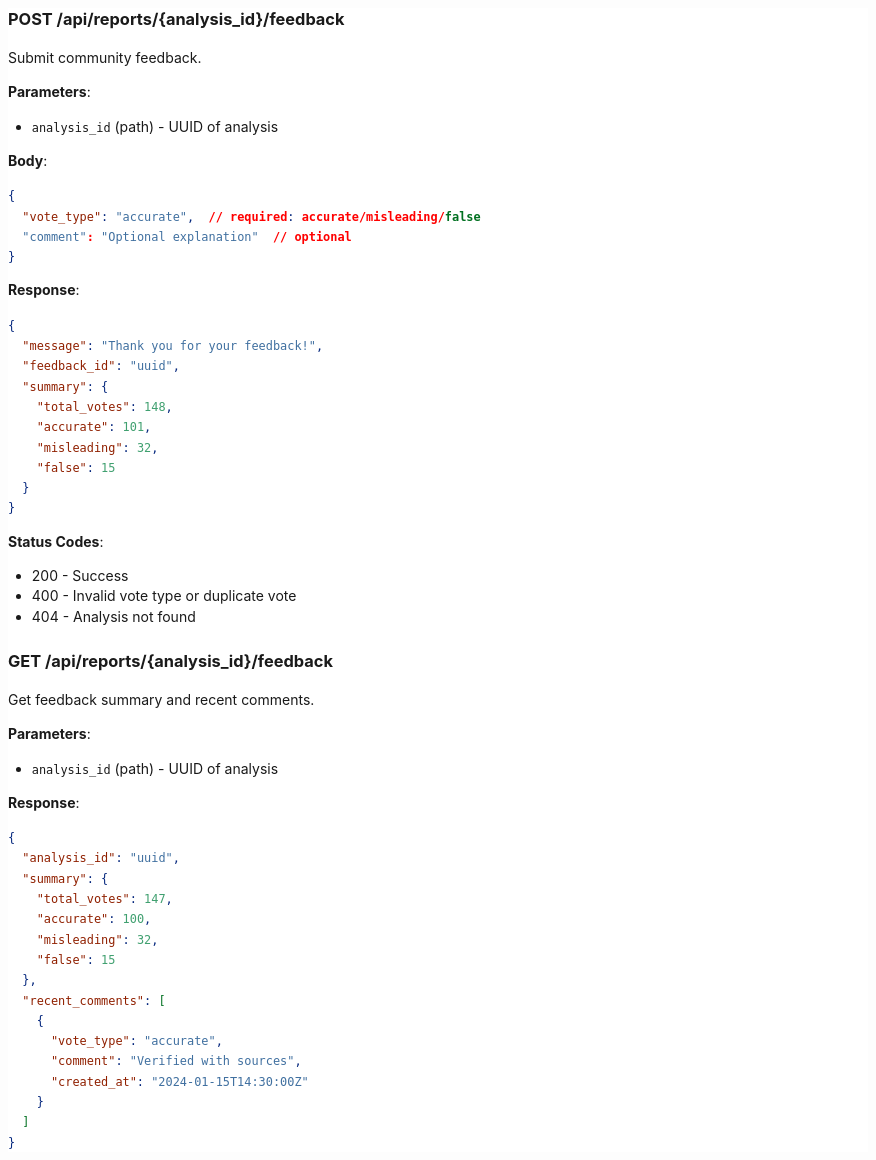 ### POST /api/reports/{analysis_id}/feedback

Submit community feedback.

**Parameters**:
- `analysis_id` (path) - UUID of analysis

**Body**:
```json
{
  "vote_type": "accurate",  // required: accurate/misleading/false
  "comment": "Optional explanation"  // optional
}
```

**Response**:
```json
{
  "message": "Thank you for your feedback!",
  "feedback_id": "uuid",
  "summary": {
    "total_votes": 148,
    "accurate": 101,
    "misleading": 32,
    "false": 15
  }
}
```

**Status Codes**:
- 200 - Success
- 400 - Invalid vote type or duplicate vote
- 404 - Analysis not found

### GET /api/reports/{analysis_id}/feedback

Get feedback summary and recent comments.

**Parameters**:
- `analysis_id` (path) - UUID of analysis

**Response**:
```json
{
  "analysis_id": "uuid",
  "summary": {
    "total_votes": 147,
    "accurate": 100,
    "misleading": 32,
    "false": 15
  },
  "recent_comments": [
    {
      "vote_type": "accurate",
      "comment": "Verified with sources",
      "created_at": "2024-01-15T14:30:00Z"
    }
  ]
}
```
